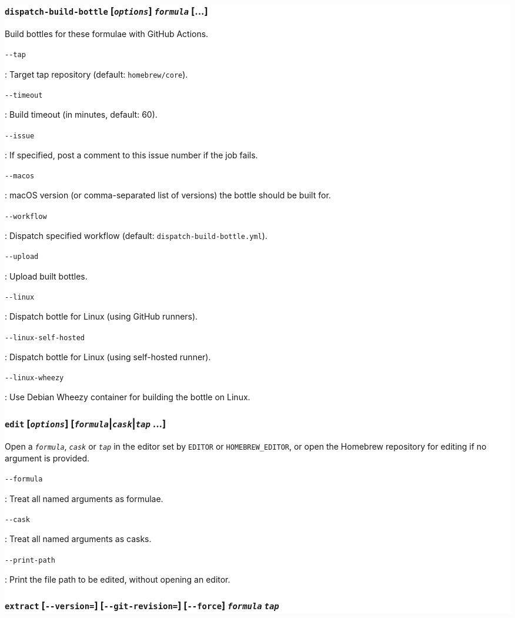 ### `dispatch-build-bottle` \[*`options`*\] *`formula`* \[...\]

Build bottles for these formulae with GitHub Actions.

`--tap`

: Target tap repository (default: `homebrew/core`).

`--timeout`

: Build timeout (in minutes, default: 60).

`--issue`

: If specified, post a comment to this issue number if the job fails.

`--macos`

: macOS version (or comma-separated list of versions) the bottle should be built
  for.

`--workflow`

: Dispatch specified workflow (default: `dispatch-build-bottle.yml`).

`--upload`

: Upload built bottles.

`--linux`

: Dispatch bottle for Linux (using GitHub runners).

`--linux-self-hosted`

: Dispatch bottle for Linux (using self-hosted runner).

`--linux-wheezy`

: Use Debian Wheezy container for building the bottle on Linux.

### `edit` \[*`options`*\] \[*`formula`*\|*`cask`*\|*`tap`* ...\]

Open a *`formula`*, *`cask`* or *`tap`* in the editor set by `EDITOR` or
`HOMEBREW_EDITOR`, or open the Homebrew repository for editing if no argument is
provided.

`--formula`

: Treat all named arguments as formulae.

`--cask`

: Treat all named arguments as casks.

`--print-path`

: Print the file path to be edited, without opening an editor.

### `extract` \[`--version=`\] \[`--git-revision=`\] \[`--force`\] *`formula`* *`tap`*
